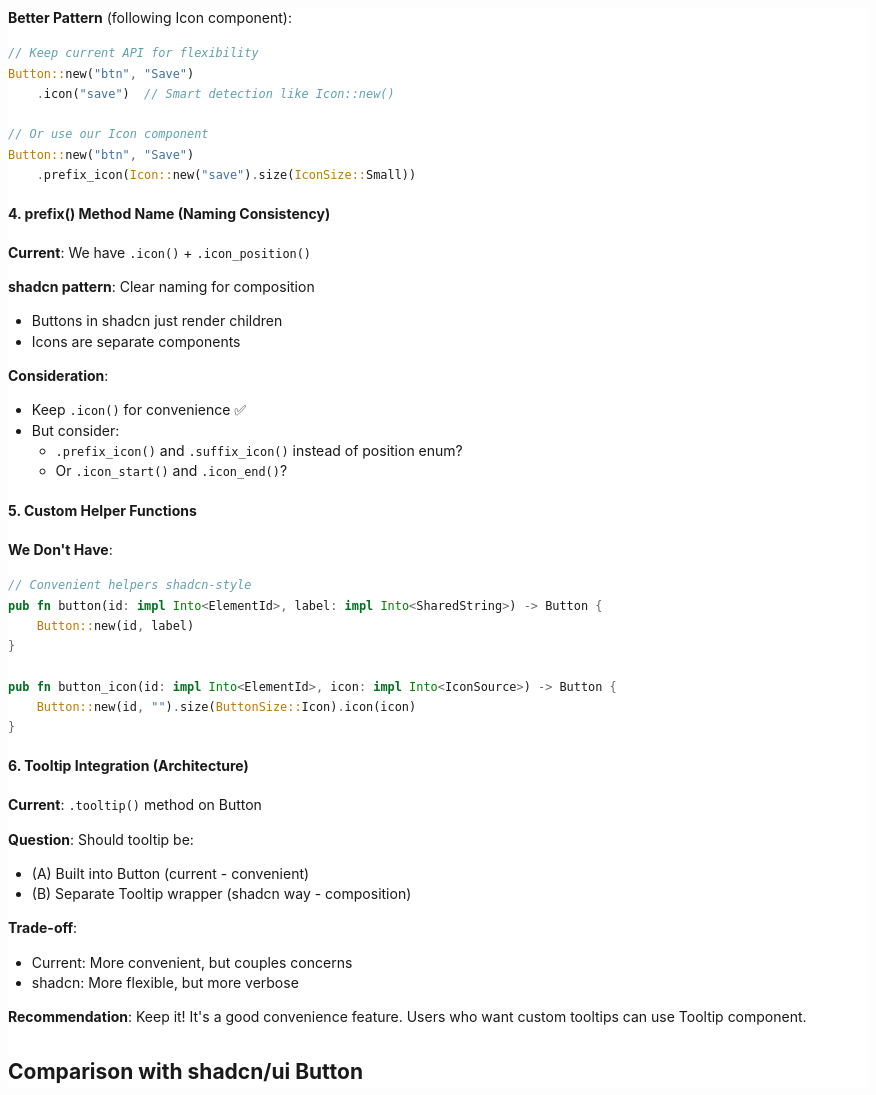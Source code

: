 **Better Pattern** (following Icon component):
```rust
// Keep current API for flexibility
Button::new("btn", "Save")
    .icon("save")  // Smart detection like Icon::new()

// Or use our Icon component
Button::new("btn", "Save")
    .prefix_icon(Icon::new("save").size(IconSize::Small))
```

#### 4. **prefix() Method Name** (Naming Consistency)

**Current**: We have `.icon()` + `.icon_position()`

**shadcn pattern**: Clear naming for composition
- Buttons in shadcn just render children
- Icons are separate components

**Consideration**:
- Keep `.icon()` for convenience ✅
- But consider:
  - `.prefix_icon()` and `.suffix_icon()` instead of position enum?
  - Or `.icon_start()` and `.icon_end()`?

#### 5. **Custom Helper Functions**

**We Don't Have**:
```rust
// Convenient helpers shadcn-style
pub fn button(id: impl Into<ElementId>, label: impl Into<SharedString>) -> Button {
    Button::new(id, label)
}

pub fn button_icon(id: impl Into<ElementId>, icon: impl Into<IconSource>) -> Button {
    Button::new(id, "").size(ButtonSize::Icon).icon(icon)
}
```

#### 6. **Tooltip Integration** (Architecture)

**Current**: `.tooltip()` method on Button

**Question**: Should tooltip be:
- (A) Built into Button (current - convenient)
- (B) Separate Tooltip wrapper (shadcn way - composition)

**Trade-off**:
- Current: More convenient, but couples concerns
- shadcn: More flexible, but more verbose

**Recommendation**: Keep it! It's a good convenience feature. Users who want custom tooltips can use Tooltip component.

## Comparison with shadcn/ui Button
